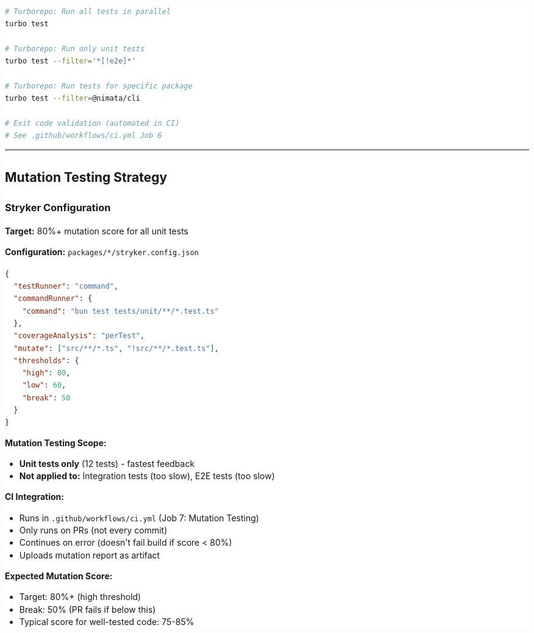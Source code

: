 ```bash
# Turborepo: Run all tests in parallel
turbo test

# Turborepo: Run only unit tests
turbo test --filter='*[!e2e]*'

# Turborepo: Run tests for specific package
turbo test --filter=@nimata/cli

# Exit code validation (automated in CI)
# See .github/workflows/ci.yml Job 6
```

---

## Mutation Testing Strategy

### Stryker Configuration

**Target:** 80%+ mutation score for all unit tests

**Configuration:** `packages/*/stryker.config.json`

```json
{
  "testRunner": "command",
  "commandRunner": {
    "command": "bun test tests/unit/**/*.test.ts"
  },
  "coverageAnalysis": "perTest",
  "mutate": ["src/**/*.ts", "!src/**/*.test.ts"],
  "thresholds": {
    "high": 80,
    "low": 60,
    "break": 50
  }
}
```

**Mutation Testing Scope:**

- **Unit tests only** (12 tests) - fastest feedback
- **Not applied to:** Integration tests (too slow), E2E tests (too slow)

**CI Integration:**

- Runs in `.github/workflows/ci.yml` (Job 7: Mutation Testing)
- Only runs on PRs (not every commit)
- Continues on error (doesn't fail build if score < 80%)
- Uploads mutation report as artifact

**Expected Mutation Score:**

- Target: 80%+ (high threshold)
- Break: 50% (PR fails if below this)
- Typical score for well-tested code: 75-85%
